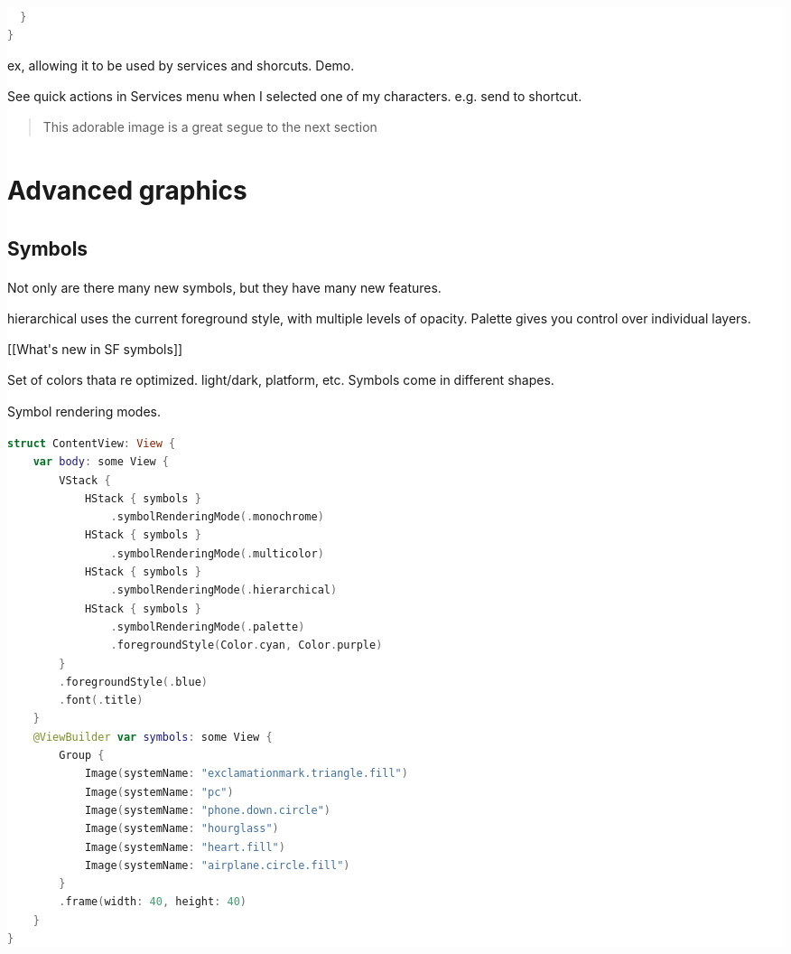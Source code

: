 ```swift
  }
}
```

ex, allowing it to be used by services and shorcuts.  Demo.

See quick actions in Services menu when I selected one of my characters.  e.g. send to shortcut.

> This adorable image is a great segue to the next section

# Advanced graphics
## Symbols
Not only are there many new symbols, but they have many new features.

 hierarchical uses the current foreground style, with multiple levels of opacity.
Palette gives you control over individual layers.

[[What's new in SF symbols]]

Set of colors thata re optimized.  light/dark, platform, etc.  Symbols come in different shapes.

Symbol rendering modes. 

```swift
struct ContentView: View {
    var body: some View {
        VStack {
            HStack { symbols }
                .symbolRenderingMode(.monochrome)
            HStack { symbols }
                .symbolRenderingMode(.multicolor)
            HStack { symbols }
                .symbolRenderingMode(.hierarchical)
            HStack { symbols }
                .symbolRenderingMode(.palette)
                .foregroundStyle(Color.cyan, Color.purple)
        }
        .foregroundStyle(.blue)
        .font(.title)
    }
    @ViewBuilder var symbols: some View {
        Group {
            Image(systemName: "exclamationmark.triangle.fill")
            Image(systemName: "pc")
            Image(systemName: "phone.down.circle")
            Image(systemName: "hourglass")
            Image(systemName: "heart.fill")
            Image(systemName: "airplane.circle.fill")
        }
        .frame(width: 40, height: 40)
    }
}
```
